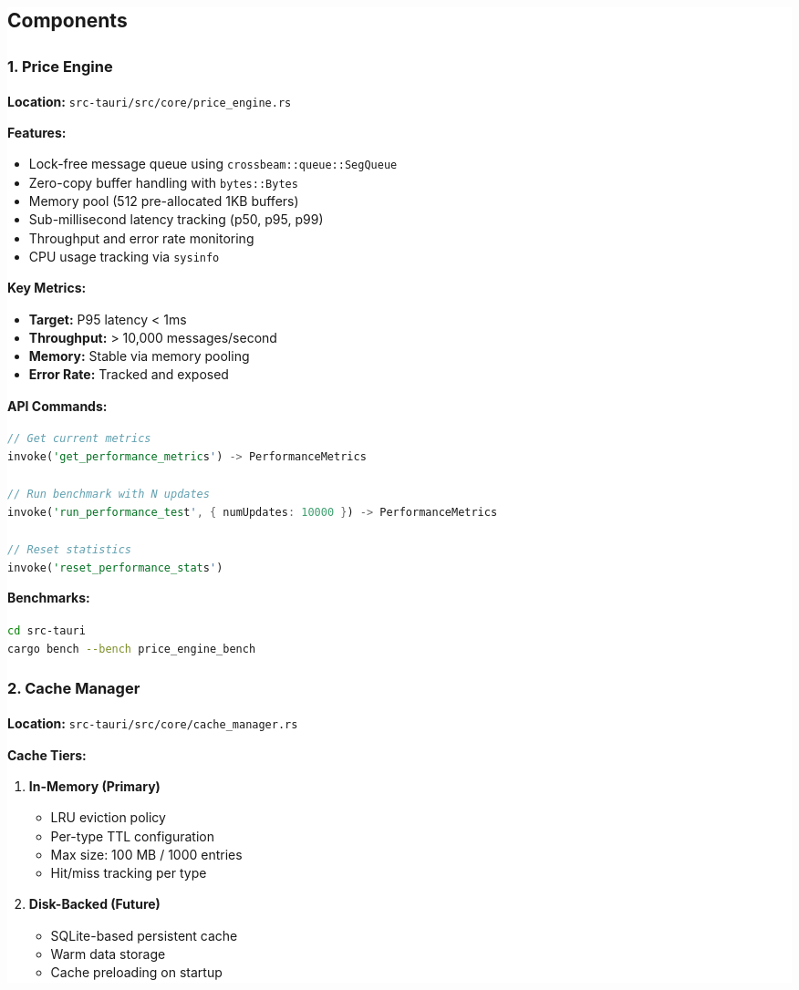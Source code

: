 ## Components

### 1. Price Engine

**Location:** `src-tauri/src/core/price_engine.rs`

**Features:**
- Lock-free message queue using `crossbeam::queue::SegQueue`
- Zero-copy buffer handling with `bytes::Bytes`
- Memory pool (512 pre-allocated 1KB buffers)
- Sub-millisecond latency tracking (p50, p95, p99)
- Throughput and error rate monitoring
- CPU usage tracking via `sysinfo`

**Key Metrics:**
- **Target:** P95 latency < 1ms
- **Throughput:** > 10,000 messages/second
- **Memory:** Stable via memory pooling
- **Error Rate:** Tracked and exposed

**API Commands:**
```rust
// Get current metrics
invoke('get_performance_metrics') -> PerformanceMetrics

// Run benchmark with N updates
invoke('run_performance_test', { numUpdates: 10000 }) -> PerformanceMetrics

// Reset statistics
invoke('reset_performance_stats')
```

**Benchmarks:**
```bash
cd src-tauri
cargo bench --bench price_engine_bench
```

### 2. Cache Manager

**Location:** `src-tauri/src/core/cache_manager.rs`

**Cache Tiers:**
1. **In-Memory (Primary)**
   - LRU eviction policy
   - Per-type TTL configuration
   - Max size: 100 MB / 1000 entries
   - Hit/miss tracking per type

2. **Disk-Backed (Future)**
   - SQLite-based persistent cache
   - Warm data storage
   - Cache preloading on startup
